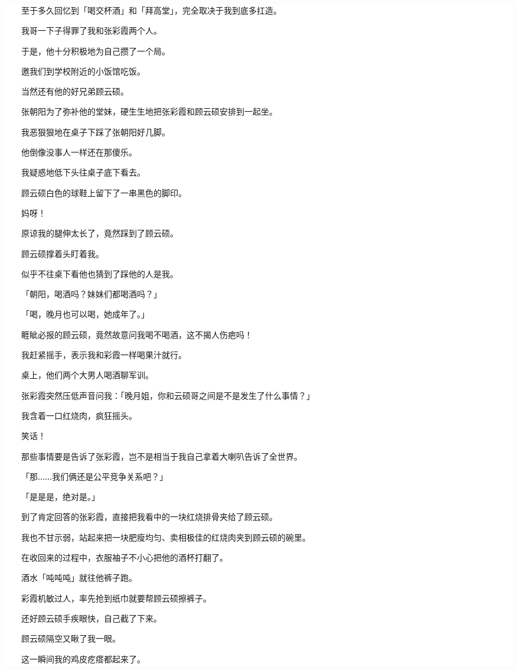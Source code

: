 &emsp;&emsp;至于多久回忆到「喝交杯酒」和「拜高堂」，完全取决于我到底多扛造。    
  
&emsp;&emsp;我哥一下子得罪了我和张彩霞两个人。  
  
&emsp;&emsp;于是，他十分积极地为自己攒了一个局。    
  
&emsp;&emsp;邀我们到学校附近的小饭馆吃饭。  
  
&emsp;&emsp;当然还有他的好兄弟顾云硕。    
  
&emsp;&emsp;张朝阳为了弥补他的堂妹，硬生生地把张彩霞和顾云硕安排到一起坐。    
  
&emsp;&emsp;我恶狠狠地在桌子下踩了张朝阳好几脚。  
  
&emsp;&emsp;他倒像没事人一样还在那傻乐。    
  
&emsp;&emsp;我疑惑地低下头往桌子底下看去。  
  
&emsp;&emsp;顾云硕白色的球鞋上留下了一串黑色的脚印。    
  
&emsp;&emsp;妈呀！  
  
&emsp;&emsp;原谅我的腿伸太长了，竟然踩到了顾云硕。    
  
&emsp;&emsp;顾云硕撑着头盯着我。  
  
&emsp;&emsp;似乎不往桌下看他也猜到了踩他的人是我。    
  
&emsp;&emsp;「朝阳，喝酒吗？妹妹们都喝酒吗？」    
  
&emsp;&emsp;「喝，晚月也可以喝，她成年了。」    
  
&emsp;&emsp;睚眦必报的顾云硕，竟然故意问我喝不喝酒，这不揭人伤疤吗！    
  
&emsp;&emsp;我赶紧摇手，表示我和彩霞一样喝果汁就行。    
  
&emsp;&emsp;桌上，他们两个大男人喝酒聊军训。  
  
&emsp;&emsp;张彩霞突然压低声音问我：「晚月姐，你和云硕哥之间是不是发生了什么事情？」    
  
&emsp;&emsp;我含着一口红烧肉，疯狂摇头。    
  
&emsp;&emsp;笑话！  
  
&emsp;&emsp;那些事情要是告诉了张彩霞，岂不是相当于我自己拿着大喇叭告诉了全世界。    
  
&emsp;&emsp;「那……我们俩还是公平竞争关系吧？」    
  
&emsp;&emsp;「是是是，绝对是。」    
  
&emsp;&emsp;到了肯定回答的张彩霞，直接把我看中的一块红烧排骨夹给了顾云硕。    
  
&emsp;&emsp;我也不甘示弱，站起来把一块肥瘦均匀、卖相极佳的红烧肉夹到顾云硕的碗里。    
  
&emsp;&emsp;在收回来的过程中，衣服袖子不小心把他的酒杯打翻了。  
  
&emsp;&emsp;酒水「吨吨吨」就往他裤子跑。    
  
&emsp;&emsp;彩霞机敏过人，率先抢到纸巾就要帮顾云硕擦裤子。  
  
&emsp;&emsp;还好顾云硕手疾眼快，自己截了下来。    
  
&emsp;&emsp;顾云硕隔空又瞅了我一眼。  
  
&emsp;&emsp;这一瞬间我的鸡皮疙瘩都起来了。    
  